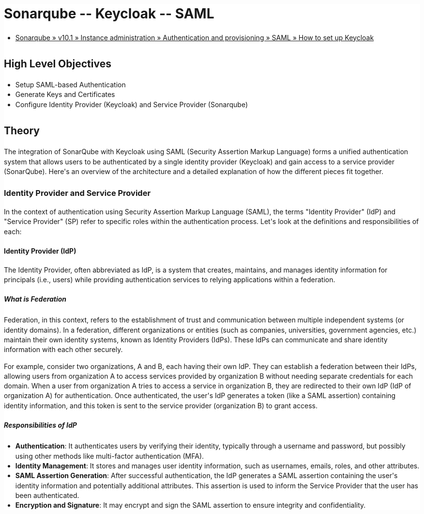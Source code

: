 # Sonarqube -- Keycloak -- SAML

- [Sonarqube » v10.1 » Instance administration » Authentication and provisioning » SAML » How to set up Keycloak](https://docs.sonarsource.com/sonarqube/latest/instance-administration/authentication/saml/how-to-set-up-keycloak/)

## High Level Objectives

- Setup SAML-based Authentication
- Generate Keys and Certificates
- Configure Identity Provider (Keycloak) and Service Provider (Sonarqube)

## Theory

The integration of SonarQube with Keycloak using SAML (Security Assertion Markup Language) forms a unified authentication system that allows users to be authenticated by a single identity provider (Keycloak) and gain access to a service provider (SonarQube). Here's an overview of the architecture and a detailed explanation of how the different pieces fit together.

### Identity Provider and Service Provider

In the context of authentication using Security Assertion Markup Language (SAML), the terms "Identity Provider" (IdP) and "Service Provider" (SP) refer to specific roles within the authentication process. Let's look at the definitions and responsibilities of each:

#### Identity Provider (IdP)

The Identity Provider, often abbreviated as IdP, is a system that creates, maintains, and manages identity information for principals (i.e., users) while providing authentication services to relying applications within a federation.

##### What is Federation

Federation, in this context, refers to the establishment of trust and communication between multiple independent systems (or identity domains). In a federation, different organizations or entities (such as companies, universities, government agencies, etc.) maintain their own identity systems, known as Identity Providers (IdPs). These IdPs can communicate and share identity information with each other securely.

For example, consider two organizations, A and B, each having their own IdP. They can establish a federation between their IdPs, allowing users from organization A to access services provided by organization B without needing separate credentials for each domain. When a user from organization A tries to access a service in organization B, they are redirected to their own IdP (IdP of organization A) for authentication. Once authenticated, the user's IdP generates a token (like a SAML assertion) containing identity information, and this token is sent to the service provider (organization B) to grant access.

##### Responsibilities of IdP

- **Authentication**: It authenticates users by verifying their identity, typically through a username and password, but possibly using other methods like multi-factor authentication (MFA).
- **Identity Management**: It stores and manages user identity information, such as usernames, emails, roles, and other attributes.
- **SAML Assertion Generation**: After successful authentication, the IdP generates a SAML assertion containing the user's identity information and potentially additional attributes. This assertion is used to inform the Service Provider that the user has been authenticated.
- **Encryption and Signature**: It may encrypt and sign the SAML assertion to ensure integrity and confidentiality.
